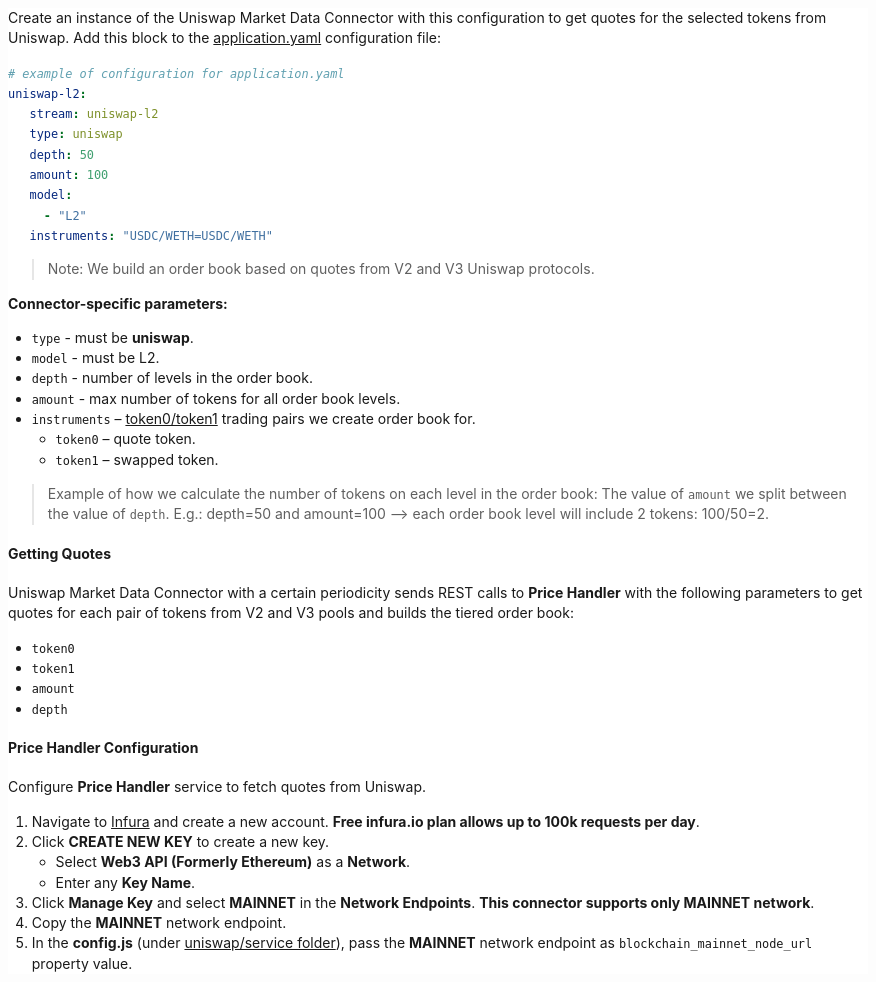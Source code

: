 Create an instance of the Uniswap Market Data Connector with this configuration to get quotes for the selected tokens from Uniswap. Add this block to the [application.yaml](https://raw.githubusercontent.com/epam/TimebaseCryptoConnectors/main/java/runner/src/main/resources/application.yaml) configuration file:

```yaml
# example of configuration for application.yaml
uniswap-l2:
   stream: uniswap-l2
   type: uniswap
   depth: 50
   amount: 100
   model:
     - "L2"
   instruments: "USDC/WETH=USDC/WETH"
```

> Note: We build an order book based on quotes from V2 and V3 Uniswap protocols.

**Connector-specific parameters:**

* `type` - must be **uniswap**.
* `model` - must be L2.
* `depth` - number of levels in the order book.
* `amount` - max number of tokens for all order book levels.
* `instruments` – [token0/token1](https://www.investopedia.com/news/what-erc20-and-what-does-it-mean-ethereum/) trading pairs we create order book for.
  - `token0` – quote token.
  - `token1` – swapped token.

> Example of how we calculate the number of tokens on each level in the order book: The value of `amount` we split between the value of `depth`. E.g.: depth=50 and amount=100 --> each order book level will include 2 tokens: 100/50=2.

#### Getting Quotes

Uniswap Market Data Connector with a certain periodicity sends REST calls to **Price Handler** with the following parameters to get quotes for each pair of tokens from V2 and V3 pools and builds the tiered order book:

* `token0`
* `token1`
* `amount`
* `depth`

#### Price Handler Configuration

Configure **Price Handler** service to fetch quotes from Uniswap.

1.	Navigate to [Infura](https://infura.io/) and create a new account. **Free infura.io plan allows up to 100k requests per day**.
2.	Click **CREATE NEW KEY** to create a new key.
    + Select **Web3 API (Formerly Ethereum)** as a **Network**.
    + Enter any **Key Name**.
3.	Click **Manage Key** and select **MAINNET** in the **Network Endpoints**. **This connector supports only MAINNET network**.
4.	Copy the **MAINNET** network endpoint.
5.	In the **config.js** (under [uniswap/service folder](https://github.com/epam/TimebaseCryptoConnectors/tree/main/services/uniswap)), pass the **MAINNET** network endpoint as `blockchain_mainnet_node_url` property value.
